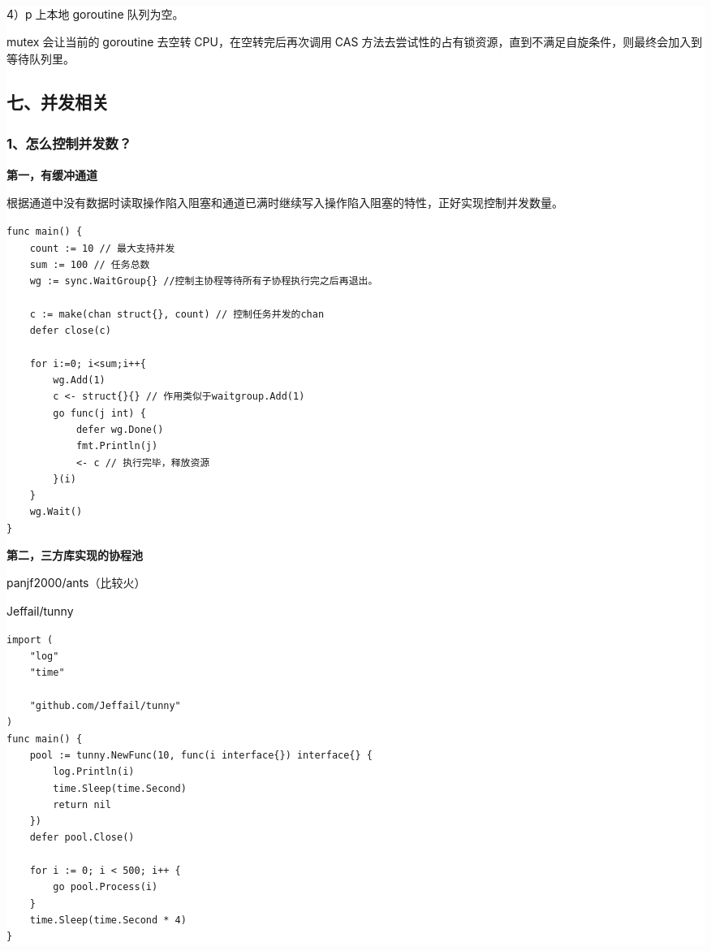 4）p 上本地 goroutine 队列为空。

mutex 会让当前的 goroutine 去空转 CPU，在空转完后再次调用 CAS 方法去尝试性的占有锁资源，直到不满足自旋条件，则最终会加入到等待队列里。

**七、并发相关**
----------

### 1、怎么控制并发数？

**第一，有缓冲通道**

根据通道中没有数据时读取操作陷入阻塞和通道已满时继续写入操作陷入阻塞的特性，正好实现控制并发数量。

```
func main() {
	count := 10 // 最大支持并发
	sum := 100 // 任务总数
	wg := sync.WaitGroup{} //控制主协程等待所有子协程执行完之后再退出。

	c := make(chan struct{}, count) // 控制任务并发的chan
	defer close(c)

	for i:=0; i<sum;i++{
		wg.Add(1)
		c <- struct{}{} // 作用类似于waitgroup.Add(1)
		go func(j int) {
			defer wg.Done()
			fmt.Println(j)
			<- c // 执行完毕，释放资源
		}(i)
	}
	wg.Wait()
}
```

**第二，三方库实现的协程池**

panjf2000/ants（比较火）

Jeffail/tunny

```
import (
	"log"
	"time"

	"github.com/Jeffail/tunny"
)
func main() {
	pool := tunny.NewFunc(10, func(i interface{}) interface{} {
		log.Println(i)
		time.Sleep(time.Second)
		return nil
	})
	defer pool.Close()

	for i := 0; i < 500; i++ {
		go pool.Process(i)
	}
	time.Sleep(time.Second * 4)
}
```
